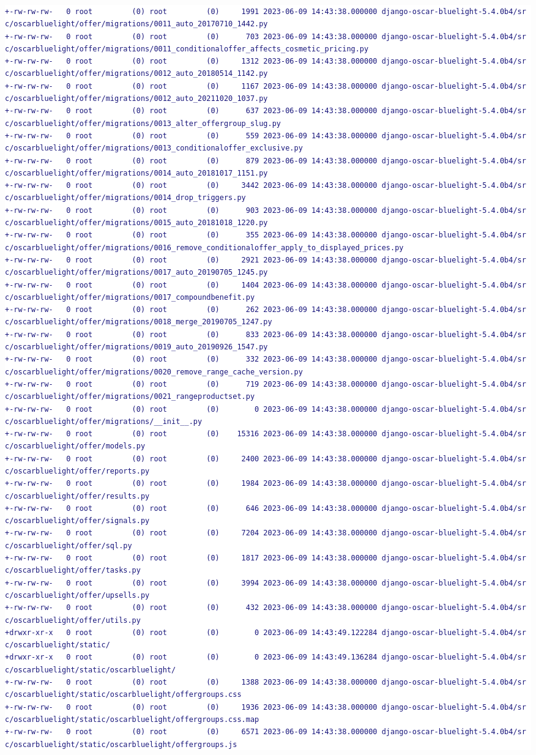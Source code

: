 ```diff
+-rw-rw-rw-   0 root         (0) root         (0)     1991 2023-06-09 14:43:38.000000 django-oscar-bluelight-5.4.0b4/src/oscarbluelight/offer/migrations/0011_auto_20170710_1442.py
+-rw-rw-rw-   0 root         (0) root         (0)      703 2023-06-09 14:43:38.000000 django-oscar-bluelight-5.4.0b4/src/oscarbluelight/offer/migrations/0011_conditionaloffer_affects_cosmetic_pricing.py
+-rw-rw-rw-   0 root         (0) root         (0)     1312 2023-06-09 14:43:38.000000 django-oscar-bluelight-5.4.0b4/src/oscarbluelight/offer/migrations/0012_auto_20180514_1142.py
+-rw-rw-rw-   0 root         (0) root         (0)     1167 2023-06-09 14:43:38.000000 django-oscar-bluelight-5.4.0b4/src/oscarbluelight/offer/migrations/0012_auto_20211020_1037.py
+-rw-rw-rw-   0 root         (0) root         (0)      637 2023-06-09 14:43:38.000000 django-oscar-bluelight-5.4.0b4/src/oscarbluelight/offer/migrations/0013_alter_offergroup_slug.py
+-rw-rw-rw-   0 root         (0) root         (0)      559 2023-06-09 14:43:38.000000 django-oscar-bluelight-5.4.0b4/src/oscarbluelight/offer/migrations/0013_conditionaloffer_exclusive.py
+-rw-rw-rw-   0 root         (0) root         (0)      879 2023-06-09 14:43:38.000000 django-oscar-bluelight-5.4.0b4/src/oscarbluelight/offer/migrations/0014_auto_20181017_1151.py
+-rw-rw-rw-   0 root         (0) root         (0)     3442 2023-06-09 14:43:38.000000 django-oscar-bluelight-5.4.0b4/src/oscarbluelight/offer/migrations/0014_drop_triggers.py
+-rw-rw-rw-   0 root         (0) root         (0)      903 2023-06-09 14:43:38.000000 django-oscar-bluelight-5.4.0b4/src/oscarbluelight/offer/migrations/0015_auto_20181018_1220.py
+-rw-rw-rw-   0 root         (0) root         (0)      355 2023-06-09 14:43:38.000000 django-oscar-bluelight-5.4.0b4/src/oscarbluelight/offer/migrations/0016_remove_conditionaloffer_apply_to_displayed_prices.py
+-rw-rw-rw-   0 root         (0) root         (0)     2921 2023-06-09 14:43:38.000000 django-oscar-bluelight-5.4.0b4/src/oscarbluelight/offer/migrations/0017_auto_20190705_1245.py
+-rw-rw-rw-   0 root         (0) root         (0)     1404 2023-06-09 14:43:38.000000 django-oscar-bluelight-5.4.0b4/src/oscarbluelight/offer/migrations/0017_compoundbenefit.py
+-rw-rw-rw-   0 root         (0) root         (0)      262 2023-06-09 14:43:38.000000 django-oscar-bluelight-5.4.0b4/src/oscarbluelight/offer/migrations/0018_merge_20190705_1247.py
+-rw-rw-rw-   0 root         (0) root         (0)      833 2023-06-09 14:43:38.000000 django-oscar-bluelight-5.4.0b4/src/oscarbluelight/offer/migrations/0019_auto_20190926_1547.py
+-rw-rw-rw-   0 root         (0) root         (0)      332 2023-06-09 14:43:38.000000 django-oscar-bluelight-5.4.0b4/src/oscarbluelight/offer/migrations/0020_remove_range_cache_version.py
+-rw-rw-rw-   0 root         (0) root         (0)      719 2023-06-09 14:43:38.000000 django-oscar-bluelight-5.4.0b4/src/oscarbluelight/offer/migrations/0021_rangeproductset.py
+-rw-rw-rw-   0 root         (0) root         (0)        0 2023-06-09 14:43:38.000000 django-oscar-bluelight-5.4.0b4/src/oscarbluelight/offer/migrations/__init__.py
+-rw-rw-rw-   0 root         (0) root         (0)    15316 2023-06-09 14:43:38.000000 django-oscar-bluelight-5.4.0b4/src/oscarbluelight/offer/models.py
+-rw-rw-rw-   0 root         (0) root         (0)     2400 2023-06-09 14:43:38.000000 django-oscar-bluelight-5.4.0b4/src/oscarbluelight/offer/reports.py
+-rw-rw-rw-   0 root         (0) root         (0)     1984 2023-06-09 14:43:38.000000 django-oscar-bluelight-5.4.0b4/src/oscarbluelight/offer/results.py
+-rw-rw-rw-   0 root         (0) root         (0)      646 2023-06-09 14:43:38.000000 django-oscar-bluelight-5.4.0b4/src/oscarbluelight/offer/signals.py
+-rw-rw-rw-   0 root         (0) root         (0)     7204 2023-06-09 14:43:38.000000 django-oscar-bluelight-5.4.0b4/src/oscarbluelight/offer/sql.py
+-rw-rw-rw-   0 root         (0) root         (0)     1817 2023-06-09 14:43:38.000000 django-oscar-bluelight-5.4.0b4/src/oscarbluelight/offer/tasks.py
+-rw-rw-rw-   0 root         (0) root         (0)     3994 2023-06-09 14:43:38.000000 django-oscar-bluelight-5.4.0b4/src/oscarbluelight/offer/upsells.py
+-rw-rw-rw-   0 root         (0) root         (0)      432 2023-06-09 14:43:38.000000 django-oscar-bluelight-5.4.0b4/src/oscarbluelight/offer/utils.py
+drwxr-xr-x   0 root         (0) root         (0)        0 2023-06-09 14:43:49.122284 django-oscar-bluelight-5.4.0b4/src/oscarbluelight/static/
+drwxr-xr-x   0 root         (0) root         (0)        0 2023-06-09 14:43:49.136284 django-oscar-bluelight-5.4.0b4/src/oscarbluelight/static/oscarbluelight/
+-rw-rw-rw-   0 root         (0) root         (0)     1388 2023-06-09 14:43:38.000000 django-oscar-bluelight-5.4.0b4/src/oscarbluelight/static/oscarbluelight/offergroups.css
+-rw-rw-rw-   0 root         (0) root         (0)     1936 2023-06-09 14:43:38.000000 django-oscar-bluelight-5.4.0b4/src/oscarbluelight/static/oscarbluelight/offergroups.css.map
+-rw-rw-rw-   0 root         (0) root         (0)     6571 2023-06-09 14:43:38.000000 django-oscar-bluelight-5.4.0b4/src/oscarbluelight/static/oscarbluelight/offergroups.js
```
